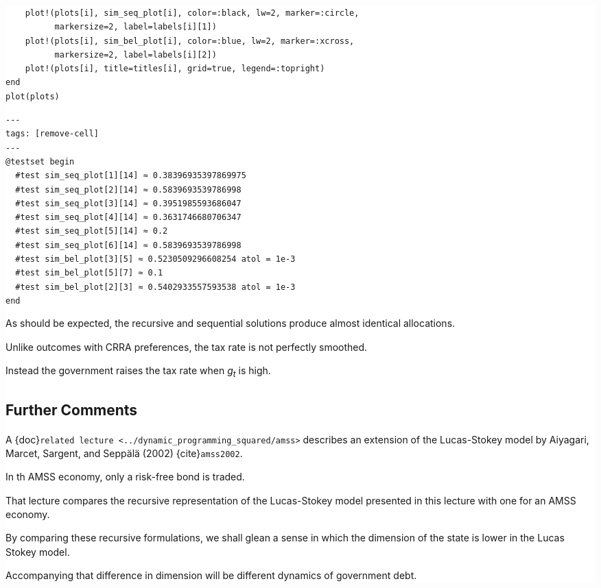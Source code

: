 ```{code-cell} julia
    plot!(plots[i], sim_seq_plot[i], color=:black, lw=2, marker=:circle,
          markersize=2, label=labels[i][1])
    plot!(plots[i], sim_bel_plot[i], color=:blue, lw=2, marker=:xcross,
          markersize=2, label=labels[i][2])
    plot!(plots[i], title=titles[i], grid=true, legend=:topright)
end
plot(plots)
```

```{code-cell} julia
---
tags: [remove-cell]
---
@testset begin
  #test sim_seq_plot[1][14] ≈ 0.38396935397869975
  #test sim_seq_plot[2][14] ≈ 0.5839693539786998
  #test sim_seq_plot[3][14] ≈ 0.3951985593686047
  #test sim_seq_plot[4][14] ≈ 0.3631746680706347
  #test sim_seq_plot[5][14] ≈ 0.2
  #test sim_seq_plot[6][14] ≈ 0.5839693539786998
  #test sim_bel_plot[3][5] ≈ 0.5230509296608254 atol = 1e-3
  #test sim_bel_plot[5][7] ≈ 0.1
  #test sim_bel_plot[2][3] ≈ 0.5402933557593538 atol = 1e-3
end
```

As should be expected, the recursive and sequential solutions produce almost
identical allocations.

Unlike outcomes with CRRA preferences, the tax rate is not perfectly smoothed.

Instead the government raises the tax rate when $g_t$ is high.

## Further Comments

A {doc}`related lecture <../dynamic_programming_squared/amss>` describes an extension of the Lucas-Stokey model
by  Aiyagari, Marcet, Sargent, and Seppälä (2002) {cite}`amss2002`.

In th AMSS economy, only a risk-free bond is traded.

That lecture compares the recursive representation of the Lucas-Stokey model
presented in this lecture with  one for an AMSS economy.

By comparing these recursive formulations, we shall glean a sense in which the
dimension of the state is lower in the Lucas Stokey model.

Accompanying that difference in dimension will be  different dynamics of government debt.

